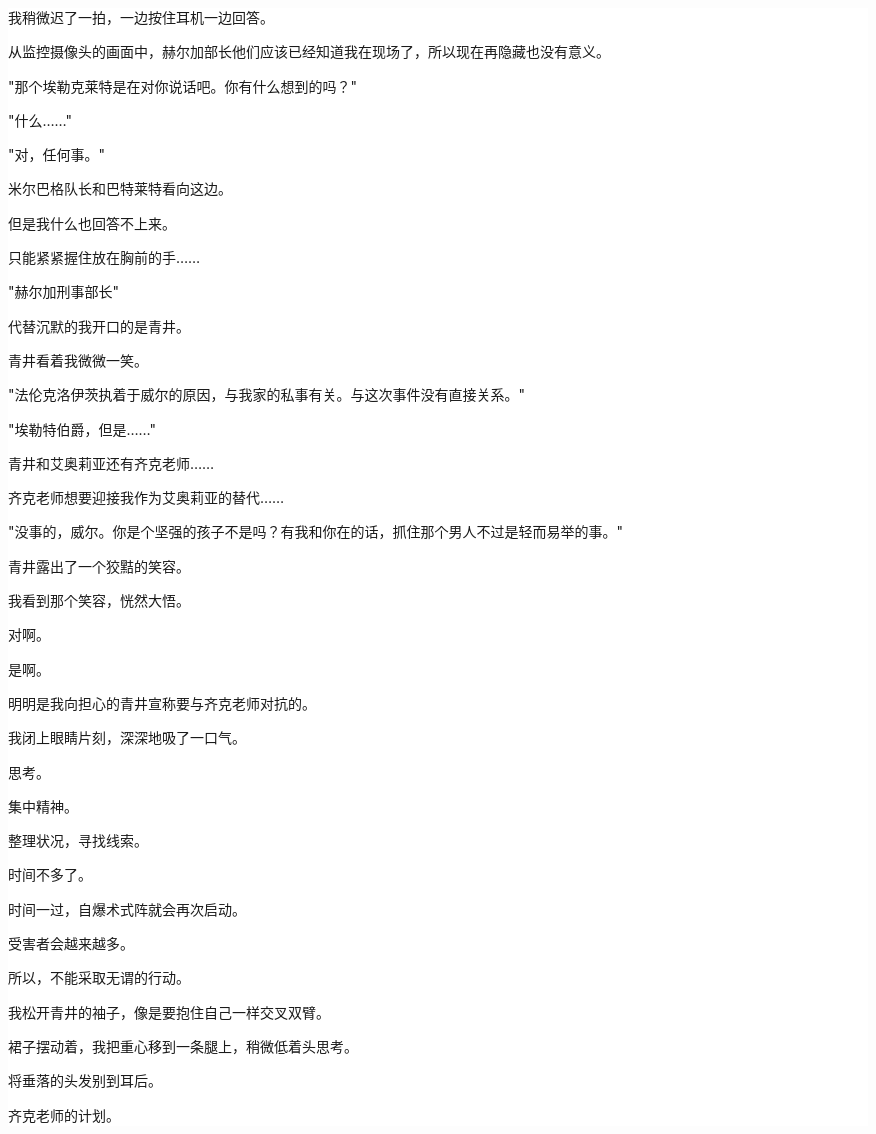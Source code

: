 我稍微迟了一拍，一边按住耳机一边回答。

从监控摄像头的画面中，赫尔加部长他们应该已经知道我在现场了，所以现在再隐藏也没有意义。

"那个埃勒克莱特是在对你说话吧。你有什么想到的吗？"

"什么……"

"对，任何事。"

米尔巴格队长和巴特莱特看向这边。

但是我什么也回答不上来。

只能紧紧握住放在胸前的手……

"赫尔加刑事部长"

代替沉默的我开口的是青井。

青井看着我微微一笑。

"法伦克洛伊茨执着于威尔的原因，与我家的私事有关。与这次事件没有直接关系。"

"埃勒特伯爵，但是……"

青井和艾奥莉亚还有齐克老师……

齐克老师想要迎接我作为艾奥莉亚的替代……

"没事的，威尔。你是个坚强的孩子不是吗？有我和你在的话，抓住那个男人不过是轻而易举的事。"

青井露出了一个狡黠的笑容。

我看到那个笑容，恍然大悟。

对啊。

是啊。

明明是我向担心的青井宣称要与齐克老师对抗的。

我闭上眼睛片刻，深深地吸了一口气。

思考。

集中精神。

整理状况，寻找线索。

时间不多了。

时间一过，自爆术式阵就会再次启动。

受害者会越来越多。

所以，不能采取无谓的行动。

我松开青井的袖子，像是要抱住自己一样交叉双臂。

裙子摆动着，我把重心移到一条腿上，稍微低着头思考。

将垂落的头发别到耳后。

齐克老师的计划。
